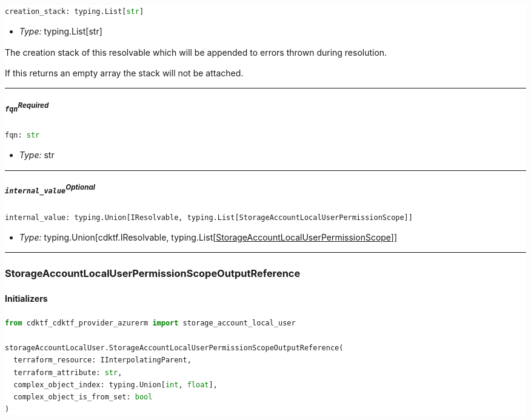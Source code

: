 ```python
creation_stack: typing.List[str]
```

- *Type:* typing.List[str]

The creation stack of this resolvable which will be appended to errors thrown during resolution.

If this returns an empty array the stack will not be attached.

---

##### `fqn`<sup>Required</sup> <a name="fqn" id="@cdktf/provider-azurerm.storageAccountLocalUser.StorageAccountLocalUserPermissionScopeList.property.fqn"></a>

```python
fqn: str
```

- *Type:* str

---

##### `internal_value`<sup>Optional</sup> <a name="internal_value" id="@cdktf/provider-azurerm.storageAccountLocalUser.StorageAccountLocalUserPermissionScopeList.property.internalValue"></a>

```python
internal_value: typing.Union[IResolvable, typing.List[StorageAccountLocalUserPermissionScope]]
```

- *Type:* typing.Union[cdktf.IResolvable, typing.List[<a href="#@cdktf/provider-azurerm.storageAccountLocalUser.StorageAccountLocalUserPermissionScope">StorageAccountLocalUserPermissionScope</a>]]

---


### StorageAccountLocalUserPermissionScopeOutputReference <a name="StorageAccountLocalUserPermissionScopeOutputReference" id="@cdktf/provider-azurerm.storageAccountLocalUser.StorageAccountLocalUserPermissionScopeOutputReference"></a>

#### Initializers <a name="Initializers" id="@cdktf/provider-azurerm.storageAccountLocalUser.StorageAccountLocalUserPermissionScopeOutputReference.Initializer"></a>

```python
from cdktf_cdktf_provider_azurerm import storage_account_local_user

storageAccountLocalUser.StorageAccountLocalUserPermissionScopeOutputReference(
  terraform_resource: IInterpolatingParent,
  terraform_attribute: str,
  complex_object_index: typing.Union[int, float],
  complex_object_is_from_set: bool
)
```
